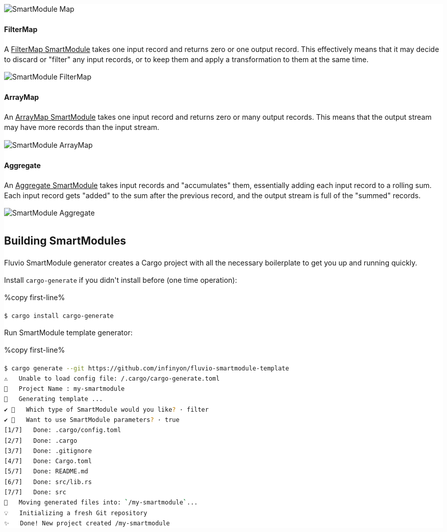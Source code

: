 <img src="/docs/smartmodules/images/smartmodule-map.svg" alt="SmartModule Map" justify="center" height="180">

#### FilterMap

A [FilterMap SmartModule](../filter-map) takes one input record and returns zero or one output record.
This effectively means that it may decide to discard or "filter" any input records, or
to keep them and apply a transformation to them at the same time.

<img src="/docs/smartmodules/images/smartmodule-filtermap.svg" alt="SmartModule FilterMap" justify="center" height="180">

#### ArrayMap

An [ArrayMap SmartModule](../array-map) takes one input record and returns zero or many output records.
This means that the output stream may have more records than the input stream.

<img src="/docs/smartmodules/images/smartmodule-arraymap.svg" alt="SmartModule ArrayMap" justify="center" height="180">

#### Aggregate

An [Aggregate SmartModule](../aggregate) takes input records and "accumulates" them, essentially adding
each input record to a rolling sum. Each input record gets "added" to the sum after the
previous record, and the output stream is full of the "summed" records.

<img src="/docs/smartmodules/images/smartmodule-aggregate.svg" alt="SmartModule Aggregate" justify="center" height="220">


## Building SmartModules

Fluvio SmartModule generator creates a Cargo project with all the necessary boilerplate to get you up and running quickly. 

Install `cargo-generate` if you didn't install before (one time operation):

%copy first-line%
```bash
$ cargo install cargo-generate 
```

Run SmartModule template generator:

%copy first-line%
```bash
$ cargo generate --git https://github.com/infinyon/fluvio-smartmodule-template
⚠️   Unable to load config file: /.cargo/cargo-generate.toml
🤷   Project Name : my-smartmodule
🔧   Generating template ...
✔ 🤷   Which type of SmartModule would you like? · filter
✔ 🤷   Want to use SmartModule parameters? · true
[1/7]   Done: .cargo/config.toml
[2/7]   Done: .cargo
[3/7]   Done: .gitignore
[4/7]   Done: Cargo.toml
[5/7]   Done: README.md
[6/7]   Done: src/lib.rs
[7/7]   Done: src
🔧   Moving generated files into: `/my-smartmodule`...
💡   Initializing a fresh Git repository
✨   Done! New project created /my-smartmodule
```
